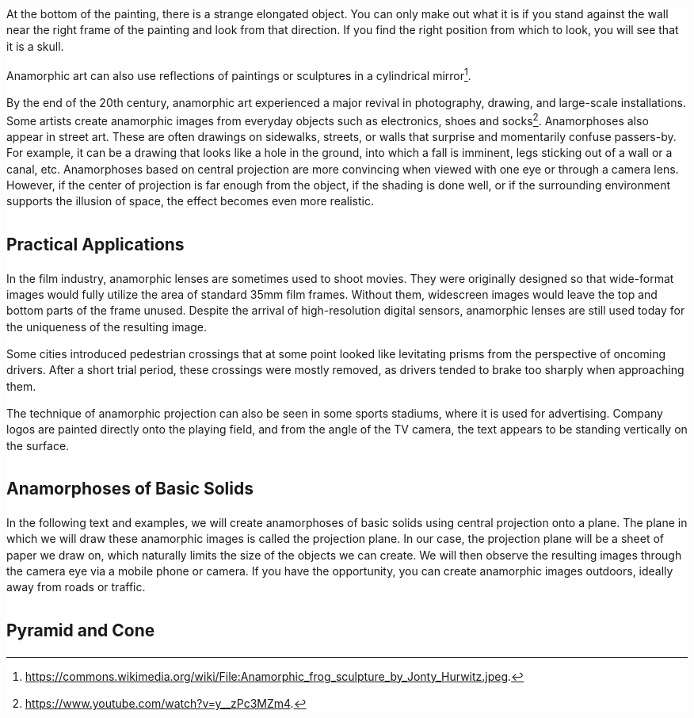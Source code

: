 At the bottom of the painting, there is a strange elongated object.
You can only make out what it is if you stand against the wall near the right frame of the painting and look from that direction. 
If you find the right position from which to look, you will see that it is a skull. 

Anamorphic art can also use reflections of paintings or sculptures in a cylindrical mirror[^1].

By the end of the 20th century, anamorphic art experienced a major revival in photography, drawing, and large-scale installations.
Some artists create anamorphic images from everyday objects such as electronics, shoes and socks[^2]. 
Anamorphoses also appear in street art.
These are often drawings on sidewalks, streets, or walls that surprise and momentarily confuse passers-by.
For example, it can be a drawing that looks like a hole in the ground, into which a fall is imminent, legs sticking out of a wall or a canal, etc.
Anamorphoses based on central projection are more convincing when viewed with one eye or through a camera lens. 
However, if the center of projection is far enough from the object, if the shading is done well, or if the surrounding environment supports the illusion of space, the effect becomes even more realistic.

## Practical Applications

In the film industry, anamorphic lenses are sometimes used to shoot movies.
They were originally designed so that wide-format images would fully utilize the area of ​​standard 35mm film frames.
Without them, widescreen images would leave the top and bottom parts of the frame unused.
Despite the arrival of high-resolution digital sensors, anamorphic lenses are still used today for the uniqueness of the resulting image.

Some cities introduced pedestrian crossings that at some point looked like levitating prisms from the perspective of oncoming drivers.
After a short trial period, these crossings were mostly removed, as drivers tended to brake too sharply when approaching them.

The technique of anamorphic projection can also be seen in some sports stadiums, where it is used for advertising. Company logos are painted directly onto the playing field, and from the angle of the TV camera, the text appears to be standing vertically on the surface.

## Anamorphoses of Basic Solids

In the following text and examples, we will create anamorphoses of basic solids using central projection onto a plane.
The plane in which we will draw these anamorphic images is called the projection plane.
In our case, the projection plane will be a sheet of paper we draw on, which naturally limits the size of the objects we can create. We will then observe the resulting images through the camera eye via a mobile phone or camera.
If you have the opportunity, you can create anamorphic images outdoors, ideally away from roads or traffic.

## Pyramid and Cone


[^1]: https://commons.wikimedia.org/wiki/File:Anamorphic_frog_sculpture_by_Jonty_Hurwitz.jpeg.
[^2]: https://www.youtube.com/watch?v=y__zPc3MZm4.